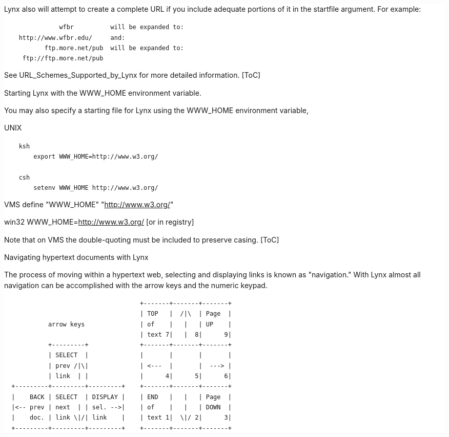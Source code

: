 Lynx also will attempt to create a complete URL if you include adequate
portions of it in the startfile argument. For example:

                   wfbr          will be expanded to:
        http://www.wfbr.edu/     and:
               ftp.more.net/pub  will be expanded to:
         ftp://ftp.more.net/pub

See URL_Schemes_Supported_by_Lynx for more detailed information.
[ToC]

Starting Lynx with the WWW_HOME environment variable.

You may also specify a starting file for Lynx using the WWW_HOME environment
variable,


  UNIX


        ksh
            export WWW_HOME=http://www.w3.org/

        csh
            setenv WWW_HOME http://www.w3.org/


  VMS
      define "WWW_HOME" "http://www.w3.org/"

  win32
      WWW_HOME=http://www.w3.org/ [or in registry]

Note that on VMS the double-quoting must be included to preserve casing.
[ToC]

Navigating hypertext documents with Lynx

The process of moving within a hypertext web, selecting and displaying links is
known as "navigation." With Lynx almost all navigation can be accomplished with
the arrow keys and the numeric keypad.

                                         +-------+-------+-------+
                                         | TOP   |  /|\  | Page  |
                arrow keys               | of    |   |   | UP    |
                                         | text 7|   |  8|      9|
                +---------+              +-------+-------+-------+
                | SELECT  |              |       |       |       |
                | prev /|\|              | <---  |       |  ---> |
                | link  | |              |      4|      5|      6|
      +---------+---------+---------+    +-------+-------+-------+
      |    BACK | SELECT  | DISPLAY |    | END   |   |   | Page  |
      |<-- prev | next  | | sel. -->|    | of    |   |   | DOWN  |
      |    doc. | link \|/| link    |    | text 1|  \|/ 2|      3|
      +---------+---------+---------+    +-------+-------+-------+
